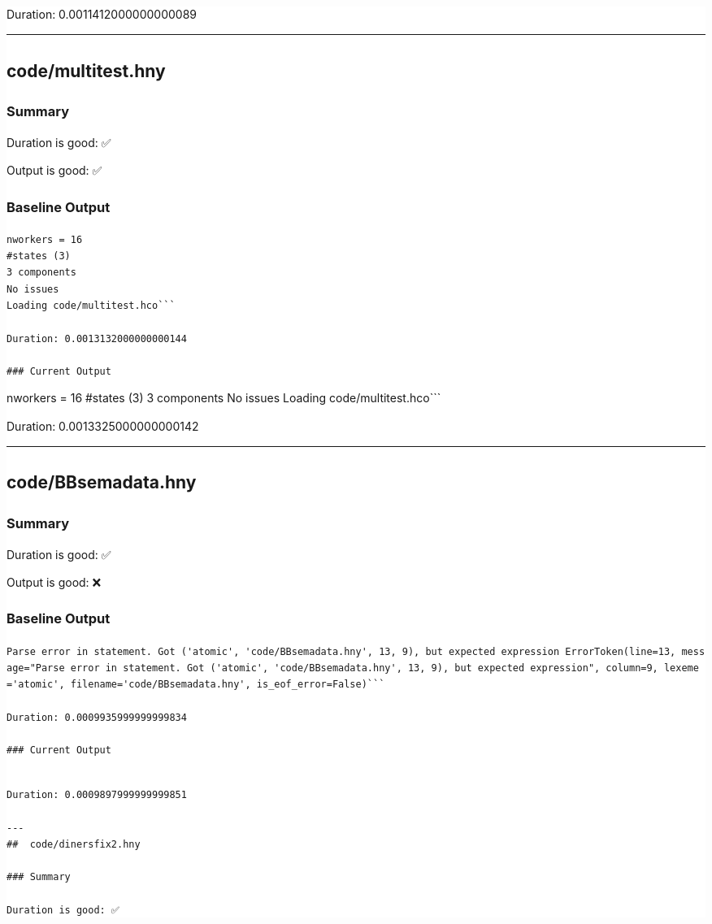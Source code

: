 Duration: 0.0011412000000000089

---
##  code/multitest.hny

### Summary

Duration is good: ✅

Output is good: ✅

### Baseline Output

```
nworkers = 16
#states (3)
3 components
No issues
Loading code/multitest.hco```

Duration: 0.0013132000000000144

### Current Output

```
nworkers = 16
#states (3)
3 components
No issues
Loading code/multitest.hco```

Duration: 0.0013325000000000142

---
##  code/BBsemadata.hny

### Summary

Duration is good: ✅

Output is good: ❌

### Baseline Output

```
Parse error in statement. Got ('atomic', 'code/BBsemadata.hny', 13, 9), but expected expression ErrorToken(line=13, message="Parse error in statement. Got ('atomic', 'code/BBsemadata.hny', 13, 9), but expected expression", column=9, lexeme='atomic', filename='code/BBsemadata.hny', is_eof_error=False)```

Duration: 0.0009935999999999834

### Current Output

```
```

Duration: 0.0009897999999999851

---
##  code/dinersfix2.hny

### Summary

Duration is good: ✅
```